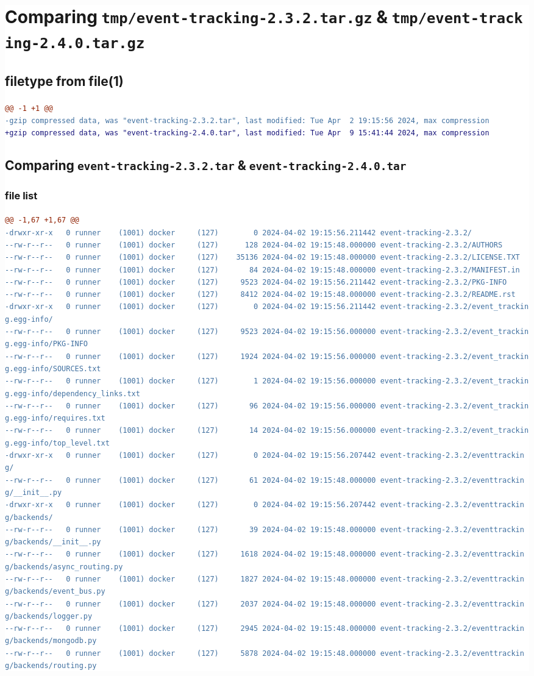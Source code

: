 # Comparing `tmp/event-tracking-2.3.2.tar.gz` & `tmp/event-tracking-2.4.0.tar.gz`

## filetype from file(1)

```diff
@@ -1 +1 @@
-gzip compressed data, was "event-tracking-2.3.2.tar", last modified: Tue Apr  2 19:15:56 2024, max compression
+gzip compressed data, was "event-tracking-2.4.0.tar", last modified: Tue Apr  9 15:41:44 2024, max compression
```

## Comparing `event-tracking-2.3.2.tar` & `event-tracking-2.4.0.tar`

### file list

```diff
@@ -1,67 +1,67 @@
-drwxr-xr-x   0 runner    (1001) docker     (127)        0 2024-04-02 19:15:56.211442 event-tracking-2.3.2/
--rw-r--r--   0 runner    (1001) docker     (127)      128 2024-04-02 19:15:48.000000 event-tracking-2.3.2/AUTHORS
--rw-r--r--   0 runner    (1001) docker     (127)    35136 2024-04-02 19:15:48.000000 event-tracking-2.3.2/LICENSE.TXT
--rw-r--r--   0 runner    (1001) docker     (127)       84 2024-04-02 19:15:48.000000 event-tracking-2.3.2/MANIFEST.in
--rw-r--r--   0 runner    (1001) docker     (127)     9523 2024-04-02 19:15:56.211442 event-tracking-2.3.2/PKG-INFO
--rw-r--r--   0 runner    (1001) docker     (127)     8412 2024-04-02 19:15:48.000000 event-tracking-2.3.2/README.rst
-drwxr-xr-x   0 runner    (1001) docker     (127)        0 2024-04-02 19:15:56.211442 event-tracking-2.3.2/event_tracking.egg-info/
--rw-r--r--   0 runner    (1001) docker     (127)     9523 2024-04-02 19:15:56.000000 event-tracking-2.3.2/event_tracking.egg-info/PKG-INFO
--rw-r--r--   0 runner    (1001) docker     (127)     1924 2024-04-02 19:15:56.000000 event-tracking-2.3.2/event_tracking.egg-info/SOURCES.txt
--rw-r--r--   0 runner    (1001) docker     (127)        1 2024-04-02 19:15:56.000000 event-tracking-2.3.2/event_tracking.egg-info/dependency_links.txt
--rw-r--r--   0 runner    (1001) docker     (127)       96 2024-04-02 19:15:56.000000 event-tracking-2.3.2/event_tracking.egg-info/requires.txt
--rw-r--r--   0 runner    (1001) docker     (127)       14 2024-04-02 19:15:56.000000 event-tracking-2.3.2/event_tracking.egg-info/top_level.txt
-drwxr-xr-x   0 runner    (1001) docker     (127)        0 2024-04-02 19:15:56.207442 event-tracking-2.3.2/eventtracking/
--rw-r--r--   0 runner    (1001) docker     (127)       61 2024-04-02 19:15:48.000000 event-tracking-2.3.2/eventtracking/__init__.py
-drwxr-xr-x   0 runner    (1001) docker     (127)        0 2024-04-02 19:15:56.207442 event-tracking-2.3.2/eventtracking/backends/
--rw-r--r--   0 runner    (1001) docker     (127)       39 2024-04-02 19:15:48.000000 event-tracking-2.3.2/eventtracking/backends/__init__.py
--rw-r--r--   0 runner    (1001) docker     (127)     1618 2024-04-02 19:15:48.000000 event-tracking-2.3.2/eventtracking/backends/async_routing.py
--rw-r--r--   0 runner    (1001) docker     (127)     1827 2024-04-02 19:15:48.000000 event-tracking-2.3.2/eventtracking/backends/event_bus.py
--rw-r--r--   0 runner    (1001) docker     (127)     2037 2024-04-02 19:15:48.000000 event-tracking-2.3.2/eventtracking/backends/logger.py
--rw-r--r--   0 runner    (1001) docker     (127)     2945 2024-04-02 19:15:48.000000 event-tracking-2.3.2/eventtracking/backends/mongodb.py
--rw-r--r--   0 runner    (1001) docker     (127)     5878 2024-04-02 19:15:48.000000 event-tracking-2.3.2/eventtracking/backends/routing.py
```